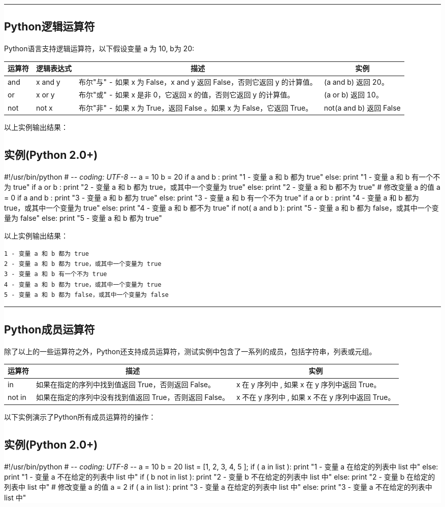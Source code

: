 ------

## Python逻辑运算符

Python语言支持逻辑运算符，以下假设变量 a 为 10, b为 20:

| 运算符 | 逻辑表达式 | 描述                                                         | 实例                    |
| ------ | ---------- | ------------------------------------------------------------ | ----------------------- |
| and    | x and y    | 布尔"与" - 如果 x 为 False，x and y 返回 False，否则它返回 y 的计算值。 | (a and b) 返回 20。     |
| or     | x or y     | 布尔"或"	- 如果 x 是非 0，它返回 x 的值，否则它返回 y 的计算值。 | (a or b) 返回 10。      |
| not    | not x      | 布尔"非" - 如果 x 为 True，返回 False 。如果 x 为 False，它返回 True。 | not(a and b) 返回 False |

以上实例输出结果：

## 实例(Python 2.0+)

\#!/usr/bin/python # -*- coding: UTF-8 -*-   a = 10 b = 20   if  a and b :    print "1 - 变量 a 和 b 都为 true" else:    print "1 - 变量 a 和 b 有一个不为 true"   if  a or b :    print "2 - 变量 a 和 b 都为 true，或其中一个变量为 true" else:    print "2 - 变量 a 和 b 都不为 true"   # 修改变量 a 的值 a = 0 if  a and b :    print "3 - 变量 a 和 b 都为 true" else:    print "3 - 变量 a 和 b 有一个不为 true"   if  a or b :    print "4 - 变量 a 和 b 都为 true，或其中一个变量为 true" else:    print "4 - 变量 a 和 b 都不为 true"   if not( a and b ):    print "5 - 变量 a 和 b 都为 false，或其中一个变量为 false" else:    print "5 - 变量 a 和 b 都为 true"

以上实例输出结果：

```
1 - 变量 a 和 b 都为 true
2 - 变量 a 和 b 都为 true，或其中一个变量为 true
3 - 变量 a 和 b 有一个不为 true
4 - 变量 a 和 b 都为 true，或其中一个变量为 true
5 - 变量 a 和 b 都为 false，或其中一个变量为 false
```

------

## Python成员运算符

除了以上的一些运算符之外，Python还支持成员运算符，测试实例中包含了一系列的成员，包括字符串，列表或元组。

| 运算符 | 描述                                                    | 实例                                              |
| ------ | ------------------------------------------------------- | ------------------------------------------------- |
| in     | 如果在指定的序列中找到值返回 True，否则返回 False。     | x 在 y 序列中 , 如果 x 在 y 序列中返回 True。     |
| not in | 如果在指定的序列中没有找到值返回 True，否则返回 False。 | x 不在 y 序列中 , 如果 x 不在 y 序列中返回 True。 |

以下实例演示了Python所有成员运算符的操作：

## 实例(Python 2.0+)

\#!/usr/bin/python # -*- coding: UTF-8 -*-   a = 10 b = 20 list = [1, 2, 3, 4, 5 ];   if ( a in list ):    print "1 - 变量 a 在给定的列表中 list 中" else:    print "1 - 变量 a 不在给定的列表中 list 中"   if ( b not in list ):    print "2 - 变量 b 不在给定的列表中 list 中" else:    print "2 - 变量 b 在给定的列表中 list 中"   # 修改变量 a 的值 a = 2 if ( a in list ):    print "3 - 变量 a 在给定的列表中 list 中" else:    print "3 - 变量 a 不在给定的列表中 list 中"
